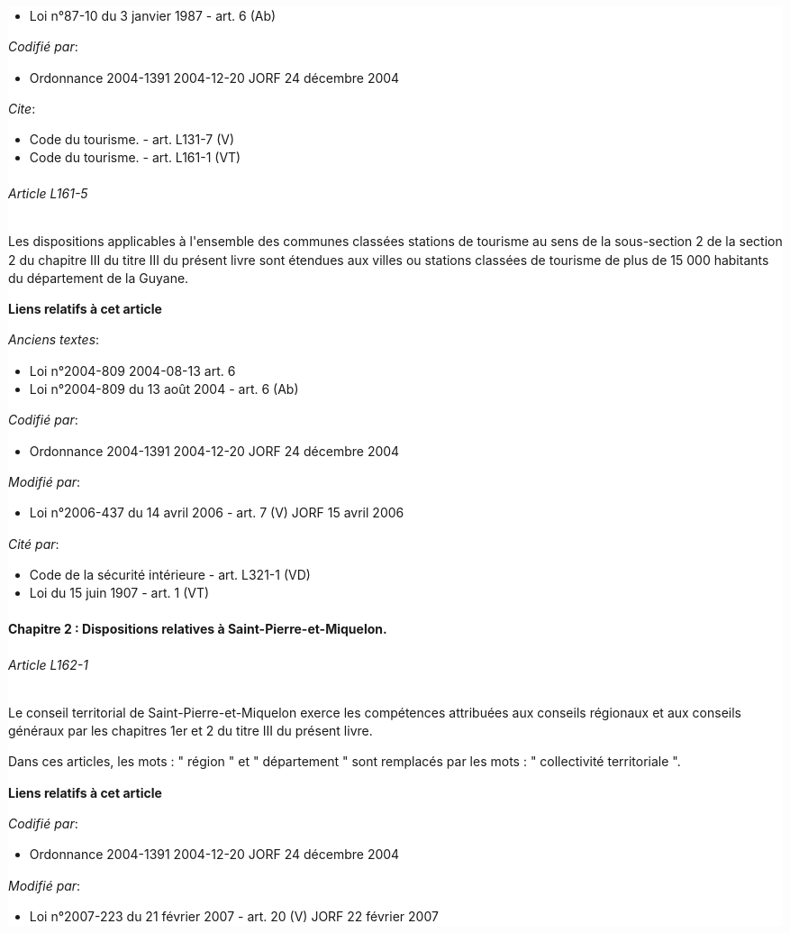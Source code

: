   - Loi n°87-10 du 3 janvier 1987 - art. 6 (Ab)

_Codifié par_:

  - Ordonnance 2004-1391 2004-12-20 JORF 24 décembre 2004

_Cite_:

  - Code du tourisme. - art. L131-7 (V)
  - Code du tourisme. - art. L161-1 (VT)


###### Article L161-5

Les dispositions applicables à l'ensemble des communes classées stations de tourisme au sens de la sous-section 2 de la
section 2 du chapitre III du titre III du présent livre sont étendues aux villes ou stations classées de tourisme de plus de
15 000 habitants du département de la Guyane.

**Liens relatifs à cet article**

_Anciens textes_:

  - Loi n°2004-809 2004-08-13 art. 6
  - Loi n°2004-809 du 13 août 2004 - art. 6 (Ab)

_Codifié par_:

  - Ordonnance 2004-1391 2004-12-20 JORF 24 décembre 2004

_Modifié par_:

  - Loi n°2006-437 du 14 avril 2006 - art. 7 (V) JORF 15 avril 2006

_Cité par_:

  - Code de la sécurité intérieure - art. L321-1 (VD)
  - Loi du 15 juin 1907 - art. 1 (VT)


#### Chapitre 2 : Dispositions relatives à Saint-Pierre-et-Miquelon.<a id=30></a>

###### Article L162-1

Le conseil territorial de Saint-Pierre-et-Miquelon exerce les compétences attribuées aux conseils régionaux et aux conseils
généraux par les chapitres 1er et 2 du titre III du présent livre.

Dans ces articles, les mots : " région " et " département " sont remplacés par les mots : " collectivité territoriale ".

**Liens relatifs à cet article**

_Codifié par_:

  - Ordonnance 2004-1391 2004-12-20 JORF 24 décembre 2004

_Modifié par_:

  - Loi n°2007-223 du 21 février 2007 - art. 20 (V) JORF 22 février 2007
